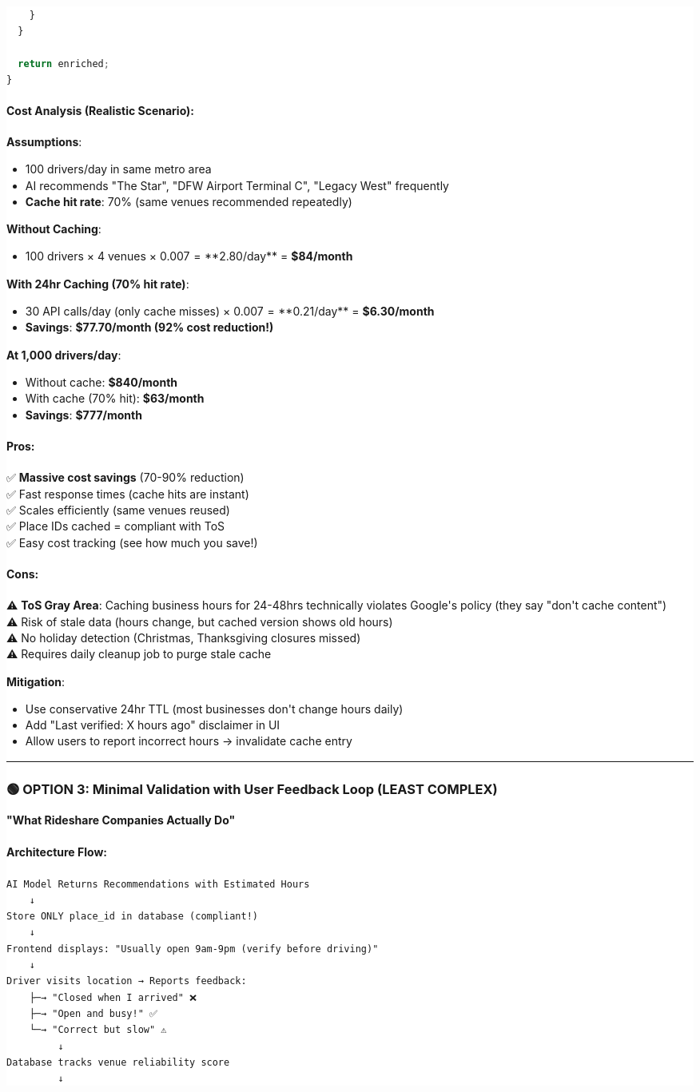 ```javascript
    }
  }
  
  return enriched;
}
```

#### Cost Analysis (Realistic Scenario):
**Assumptions**:
- 100 drivers/day in same metro area
- AI recommends "The Star", "DFW Airport Terminal C", "Legacy West" frequently
- **Cache hit rate**: 70% (same venues recommended repeatedly)

**Without Caching**:
- 100 drivers × 4 venues × $0.007 = **$2.80/day** = **$84/month**

**With 24hr Caching (70% hit rate)**:
- 30 API calls/day (only cache misses) × $0.007 = **$0.21/day** = **$6.30/month**
- **Savings**: **$77.70/month (92% cost reduction!)**

**At 1,000 drivers/day**:
- Without cache: **$840/month**
- With cache (70% hit): **$63/month**
- **Savings**: **$777/month**

#### Pros:
✅ **Massive cost savings** (70-90% reduction)  
✅ Fast response times (cache hits are instant)  
✅ Scales efficiently (same venues reused)  
✅ Place IDs cached = compliant with ToS  
✅ Easy cost tracking (see how much you save!)

#### Cons:
⚠️ **ToS Gray Area**: Caching business hours for 24-48hrs technically violates Google's policy (they say "don't cache content")  
⚠️ Risk of stale data (hours change, but cached version shows old hours)  
⚠️ No holiday detection (Christmas, Thanksgiving closures missed)  
⚠️ Requires daily cleanup job to purge stale cache

**Mitigation**:
- Use conservative 24hr TTL (most businesses don't change hours daily)
- Add "Last verified: X hours ago" disclaimer in UI
- Allow users to report incorrect hours → invalidate cache entry

---

### 🟢 OPTION 3: Minimal Validation with User Feedback Loop (LEAST COMPLEX)
**"What Rideshare Companies Actually Do"**

#### Architecture Flow:
```
AI Model Returns Recommendations with Estimated Hours
    ↓
Store ONLY place_id in database (compliant!)
    ↓
Frontend displays: "Usually open 9am-9pm (verify before driving)"
    ↓
Driver visits location → Reports feedback:
    ├─→ "Closed when I arrived" ❌
    ├─→ "Open and busy!" ✅
    └─→ "Correct but slow" ⚠️
         ↓
Database tracks venue reliability score
         ↓
```